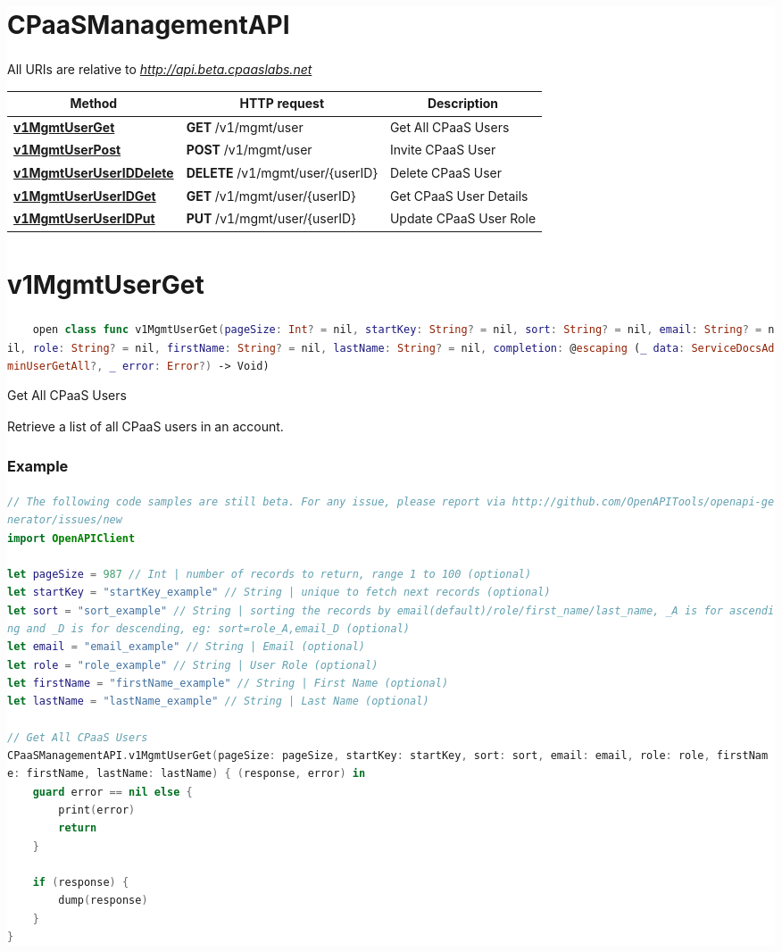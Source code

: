 # CPaaSManagementAPI

All URIs are relative to *http://api.beta.cpaaslabs.net*

Method | HTTP request | Description
------------- | ------------- | -------------
[**v1MgmtUserGet**](CPaaSManagementAPI.md#v1mgmtuserget) | **GET** /v1/mgmt/user | Get All CPaaS Users
[**v1MgmtUserPost**](CPaaSManagementAPI.md#v1mgmtuserpost) | **POST** /v1/mgmt/user | Invite CPaaS User
[**v1MgmtUserUserIDDelete**](CPaaSManagementAPI.md#v1mgmtuseruseriddelete) | **DELETE** /v1/mgmt/user/{userID} | Delete CPaaS User
[**v1MgmtUserUserIDGet**](CPaaSManagementAPI.md#v1mgmtuseruseridget) | **GET** /v1/mgmt/user/{userID} | Get CPaaS User Details
[**v1MgmtUserUserIDPut**](CPaaSManagementAPI.md#v1mgmtuseruseridput) | **PUT** /v1/mgmt/user/{userID} | Update CPaaS User Role


# **v1MgmtUserGet**
```swift
    open class func v1MgmtUserGet(pageSize: Int? = nil, startKey: String? = nil, sort: String? = nil, email: String? = nil, role: String? = nil, firstName: String? = nil, lastName: String? = nil, completion: @escaping (_ data: ServiceDocsAdminUserGetAll?, _ error: Error?) -> Void)
```

Get All CPaaS Users

Retrieve a list of all CPaaS users in an account.

### Example
```swift
// The following code samples are still beta. For any issue, please report via http://github.com/OpenAPITools/openapi-generator/issues/new
import OpenAPIClient

let pageSize = 987 // Int | number of records to return, range 1 to 100 (optional)
let startKey = "startKey_example" // String | unique to fetch next records (optional)
let sort = "sort_example" // String | sorting the records by email(default)/role/first_name/last_name, _A is for ascending and _D is for descending, eg: sort=role_A,email_D (optional)
let email = "email_example" // String | Email (optional)
let role = "role_example" // String | User Role (optional)
let firstName = "firstName_example" // String | First Name (optional)
let lastName = "lastName_example" // String | Last Name (optional)

// Get All CPaaS Users
CPaaSManagementAPI.v1MgmtUserGet(pageSize: pageSize, startKey: startKey, sort: sort, email: email, role: role, firstName: firstName, lastName: lastName) { (response, error) in
    guard error == nil else {
        print(error)
        return
    }

    if (response) {
        dump(response)
    }
}
```
